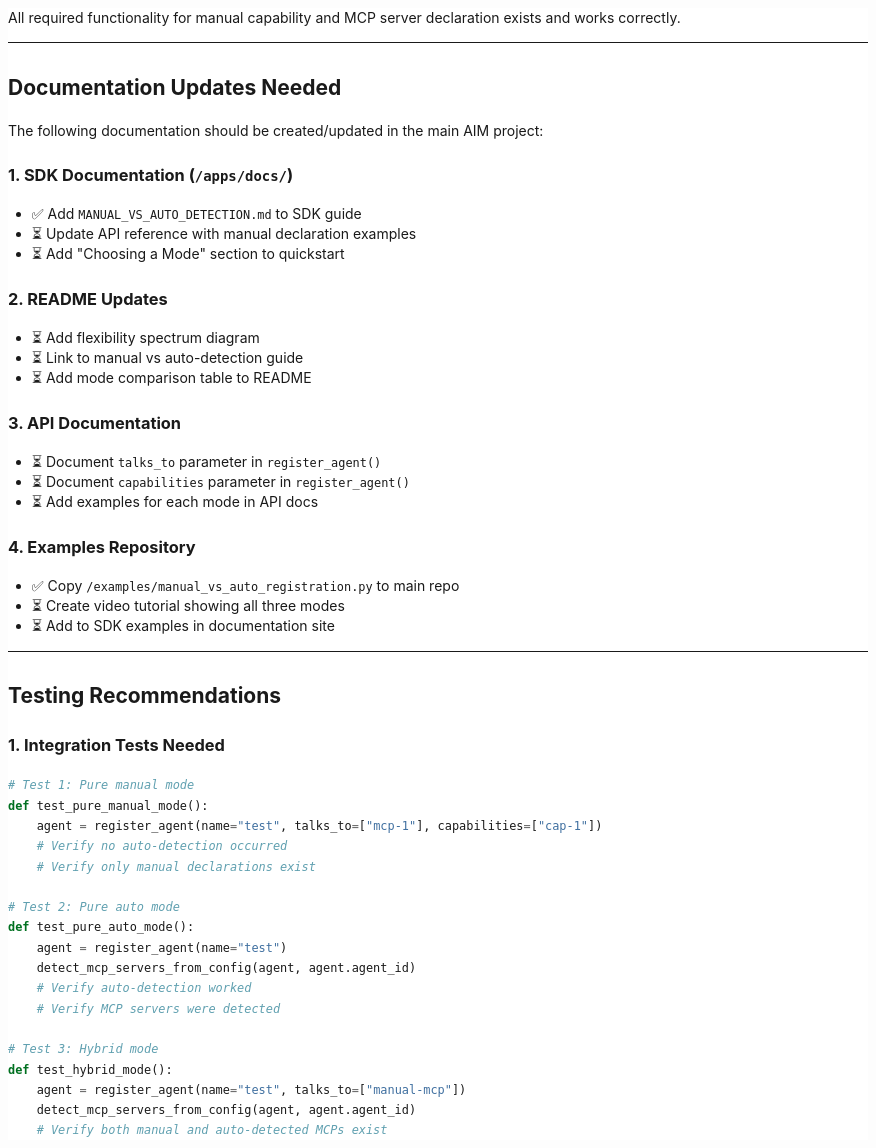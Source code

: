 All required functionality for manual capability and MCP server declaration exists and works correctly.

---

## Documentation Updates Needed

The following documentation should be created/updated in the main AIM project:

### 1. SDK Documentation (`/apps/docs/`)
- ✅ Add `MANUAL_VS_AUTO_DETECTION.md` to SDK guide
- ⏳ Update API reference with manual declaration examples
- ⏳ Add "Choosing a Mode" section to quickstart

### 2. README Updates
- ⏳ Add flexibility spectrum diagram
- ⏳ Link to manual vs auto-detection guide
- ⏳ Add mode comparison table to README

### 3. API Documentation
- ⏳ Document `talks_to` parameter in `register_agent()`
- ⏳ Document `capabilities` parameter in `register_agent()`
- ⏳ Add examples for each mode in API docs

### 4. Examples Repository
- ✅ Copy `/examples/manual_vs_auto_registration.py` to main repo
- ⏳ Create video tutorial showing all three modes
- ⏳ Add to SDK examples in documentation site

---

## Testing Recommendations

### 1. Integration Tests Needed
```python
# Test 1: Pure manual mode
def test_pure_manual_mode():
    agent = register_agent(name="test", talks_to=["mcp-1"], capabilities=["cap-1"])
    # Verify no auto-detection occurred
    # Verify only manual declarations exist

# Test 2: Pure auto mode
def test_pure_auto_mode():
    agent = register_agent(name="test")
    detect_mcp_servers_from_config(agent, agent.agent_id)
    # Verify auto-detection worked
    # Verify MCP servers were detected

# Test 3: Hybrid mode
def test_hybrid_mode():
    agent = register_agent(name="test", talks_to=["manual-mcp"])
    detect_mcp_servers_from_config(agent, agent.agent_id)
    # Verify both manual and auto-detected MCPs exist
```
